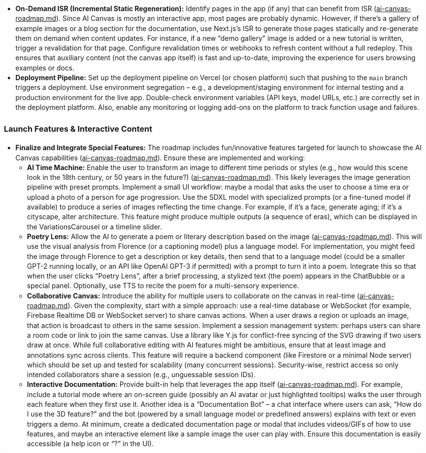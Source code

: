 - **On-Demand ISR (Incremental Static Regeneration):** Identify pages in the app (if any) that can benefit from ISR ([ai-canvas-roadmap.md](file://file-PhNJfdfFh8dncGkydsmpfe#:~:text=Deployment%20,Implement%20analytics%20and%20monitoring)). Since AI Canvas is mostly an interactive app, most pages are probably dynamic. However, if there’s a gallery of example images or a blog section for the documentation, use Next.js’s ISR to generate those pages statically and re-generate them on demand when content updates. For instance, if a new “demo gallery” image is added or a new tutorial is written, trigger a revalidation for that page. Configure revalidation times or webhooks to refresh content without a full redeploy. This ensures that auxiliary content (not the canvas app itself) is fast and up-to-date, improving the experience for users browsing examples or docs.
- **Deployment Pipeline:** Set up the deployment pipeline on Vercel (or chosen platform) such that pushing to the `main` branch triggers a deployment. Use environment segregation – e.g., a development/staging environment for internal testing and a production environment for the live app. Double-check environment variables (API keys, model URLs, etc.) are correctly set in the deployment platform. Also, enable any monitoring or logging add-ons on the platform to track function usage and failures.

### Launch Features & Interactive Content
- **Finalize and Integrate Special Features:** The roadmap includes fun/innovative features targeted for launch to showcase the AI Canvas capabilities ([ai-canvas-roadmap.md](file://file-PhNJfdfFh8dncGkydsmpfe#:~:text=Launch%20Features%20,Add%20interactive%20documentation)). Ensure these are implemented and working:
  - **AI Time Machine:** Enable the user to transform an image to different time periods or styles (e.g., how would this scene look in the 18th century, or 50 years in the future?) ([ai-canvas-roadmap.md](file://file-PhNJfdfFh8dncGkydsmpfe#:~:text=Launch%20Features%20,Develop%20Collaborative%20Canvas%20capabilities)). This likely leverages the image generation pipeline with preset prompts. Implement a small UI workflow: maybe a modal that asks the user to choose a time era or upload a photo of a person for age progression. Use the SDXL model with specialized prompts (or a fine-tuned model if available) to produce a series of images reflecting the time change. For example, if it’s a face, generate aging; if it’s a cityscape, alter architecture. This feature might produce multiple outputs (a sequence of eras), which can be displayed in the VariationsCarousel or a timeline slider. 
  - **Poetry Lens:** Allow the AI to generate a poem or literary description based on the image ([ai-canvas-roadmap.md](file://file-PhNJfdfFh8dncGkydsmpfe#:~:text=,Develop%20Collaborative%20Canvas%20capabilities)). This will use the visual analysis from Florence (or a captioning model) plus a language model. For implementation, you might feed the image through Florence to get a description or key details, then send that to a language model (could be a smaller GPT-2 running locally, or an API like OpenAI GPT-3 if permitted) with a prompt to turn it into a poem. Integrate this so that when the user clicks “Poetry Lens”, after a brief processing, a stylized text (the poem) appears in the ChatBubble or a special panel. Optionally, use TTS to recite the poem for a multi-sensory experience.
  - **Collaborative Canvas:** Introduce the ability for multiple users to collaborate on the canvas in real-time ([ai-canvas-roadmap.md](file://file-PhNJfdfFh8dncGkydsmpfe#:~:text=,Add%20interactive%20documentation)). Given the complexity, start with a simple approach: use a real-time database or WebSocket (for example, Firebase Realtime DB or WebSocket server) to share canvas actions. When a user draws a region or uploads an image, that action is broadcast to others in the same session. Implement a session management system: perhaps users can share a room code or link to join the same canvas. Use a library like Y.js for conflict-free syncing of the SVG drawing if two users draw at once. While full collaborative editing with AI features might be ambitious, ensure that at least image and annotations sync across clients. This feature will require a backend component (like Firestore or a minimal Node server) which should be set up and tested for scalability (many concurrent sessions). Security-wise, restrict access so only intended collaborators share a session (e.g., unguessable session IDs).
  - **Interactive Documentation:** Provide built-in help that leverages the app itself ([ai-canvas-roadmap.md](file://file-PhNJfdfFh8dncGkydsmpfe#:~:text=,Add%20interactive%20documentation)). For example, include a tutorial mode where an on-screen guide (possibly an AI avatar or just highlighted tooltips) walks the user through each feature when they first use it. Another idea is a “Documentation Bot” – a chat interface where users can ask, “How do I use the 3D feature?” and the bot (powered by a small language model or predefined answers) explains with text or even triggers a demo. At minimum, create a dedicated documentation page or modal that includes videos/GIFs of how to use features, and maybe an interactive element like a sample image the user can play with. Ensure this documentation is easily accessible (a help icon or “?” in the UI).